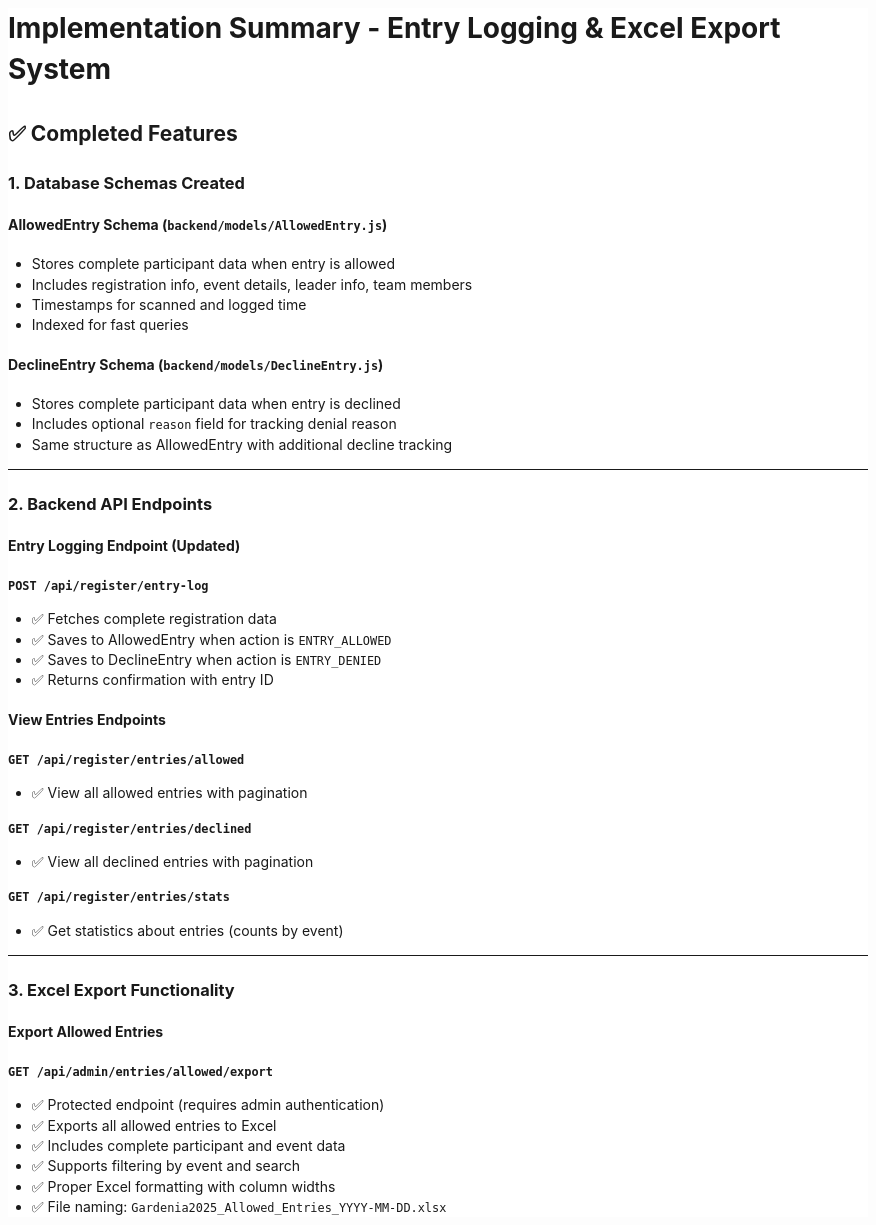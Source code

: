 # Implementation Summary - Entry Logging & Excel Export System

## ✅ Completed Features

### 1. **Database Schemas Created**

#### AllowedEntry Schema (`backend/models/AllowedEntry.js`)
- Stores complete participant data when entry is allowed
- Includes registration info, event details, leader info, team members
- Timestamps for scanned and logged time
- Indexed for fast queries

#### DeclineEntry Schema (`backend/models/DeclineEntry.js`)
- Stores complete participant data when entry is declined
- Includes optional `reason` field for tracking denial reason
- Same structure as AllowedEntry with additional decline tracking

---

### 2. **Backend API Endpoints**

#### Entry Logging Endpoint (Updated)
**`POST /api/register/entry-log`**
- ✅ Fetches complete registration data
- ✅ Saves to AllowedEntry when action is `ENTRY_ALLOWED`
- ✅ Saves to DeclineEntry when action is `ENTRY_DENIED`
- ✅ Returns confirmation with entry ID

#### View Entries Endpoints
**`GET /api/register/entries/allowed`**
- ✅ View all allowed entries with pagination

**`GET /api/register/entries/declined`**
- ✅ View all declined entries with pagination

**`GET /api/register/entries/stats`**
- ✅ Get statistics about entries (counts by event)

---

### 3. **Excel Export Functionality**

#### Export Allowed Entries
**`GET /api/admin/entries/allowed/export`**
- ✅ Protected endpoint (requires admin authentication)
- ✅ Exports all allowed entries to Excel
- ✅ Includes complete participant and event data
- ✅ Supports filtering by event and search
- ✅ Proper Excel formatting with column widths
- ✅ File naming: `Gardenia2025_Allowed_Entries_YYYY-MM-DD.xlsx`
